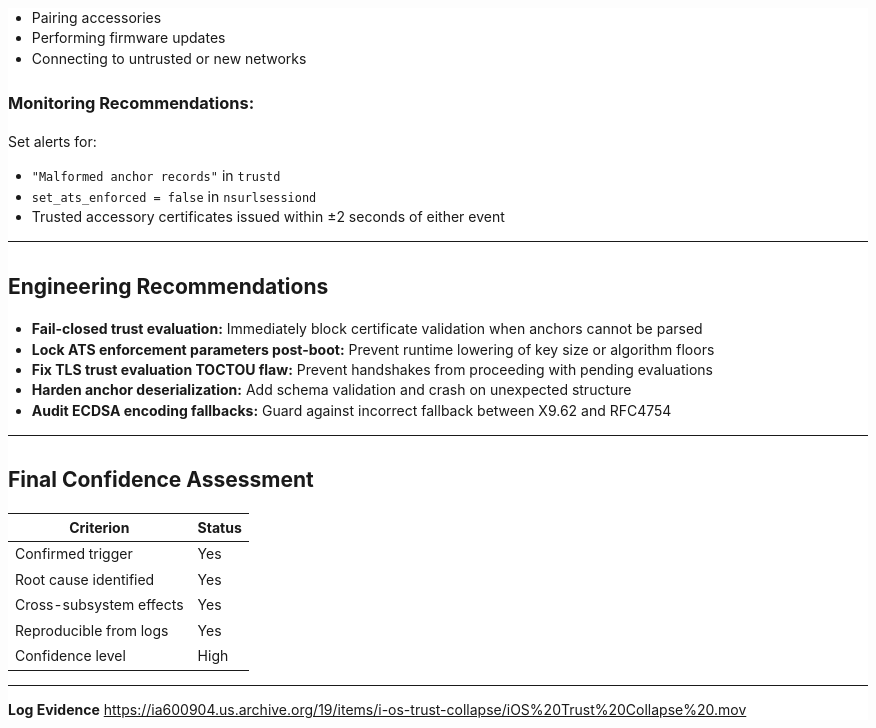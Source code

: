   * Pairing accessories
  * Performing firmware updates
  * Connecting to untrusted or new networks

### Monitoring Recommendations:

Set alerts for:

* `"Malformed anchor records"` in `trustd`
* `set_ats_enforced = false` in `nsurlsessiond`
* Trusted accessory certificates issued within ±2 seconds of either event

---

## Engineering Recommendations

* **Fail-closed trust evaluation:** Immediately block certificate validation when anchors cannot be parsed
* **Lock ATS enforcement parameters post-boot:** Prevent runtime lowering of key size or algorithm floors
* **Fix TLS trust evaluation TOCTOU flaw:** Prevent handshakes from proceeding with pending evaluations
* **Harden anchor deserialization:** Add schema validation and crash on unexpected structure
* **Audit ECDSA encoding fallbacks:** Guard against incorrect fallback between X9.62 and RFC4754

---

## Final Confidence Assessment

| Criterion               | Status |
| ----------------------- | ------ |
| Confirmed trigger       | Yes    |
| Root cause identified   | Yes    |
| Cross-subsystem effects | Yes    |
| Reproducible from logs  | Yes    |
| Confidence level        | High   |

---
**Log Evidence**
https://ia600904.us.archive.org/19/items/i-os-trust-collapse/iOS%20Trust%20Collapse%20.mov
